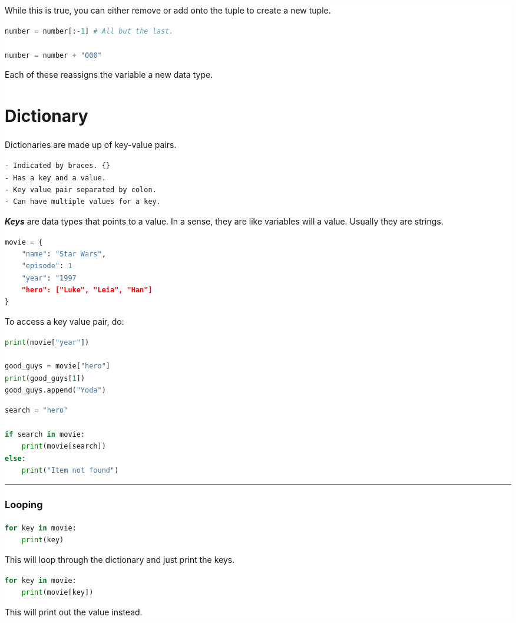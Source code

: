 While this is true, you can either remove or add onto the tuple to create a new tuple. 
```Python
number = number[:-1] # All but the last.

number = number + "000"
```
Each of these reassigns the variable a new data type. 

# Dictionary
Dictionaries are made up of key-value pairs.

    - Indicated by braces. {}
    - Has a key and a value.
    - Key value pair separated by colon.
    - Can have multiple values for a key.

***Keys*** are data types that points to a value. In a sense, they are like variables will a value. Usually they are strings.

```Python
movie = {
    "name": "Star Wars",
    "episode": 1
    "year": "1997
    "hero": ["Luke", "Leia", "Han"]
}
```
To access a key value pair, do:
```Python
print(movie["year"])

good_guys = movie["hero"]
print(good_guys[1])
good_guys.append("Yoda")
```
```Python
search = "hero"

if search in movie:
    print(movie[search])
else:
    print("Item not found")
```
___
### Looping

```Python
for key in movie:
    print(key)
```
This will loop through the dictionary and just print the keys.
```Python
for key in movie:
    print(movie[key])
```
This will print out the value instead.
